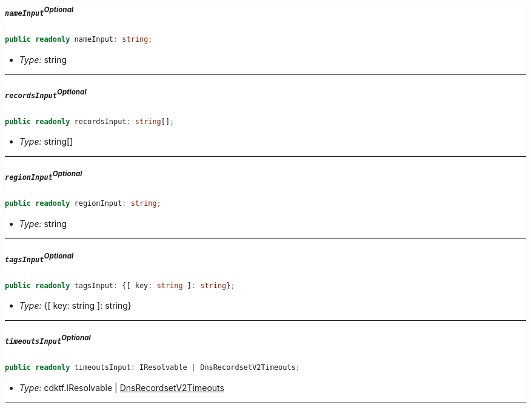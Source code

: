 
##### `nameInput`<sup>Optional</sup> <a name="nameInput" id="@cdktf/provider-opentelekomcloud.dnsRecordsetV2.DnsRecordsetV2.property.nameInput"></a>

```typescript
public readonly nameInput: string;
```

- *Type:* string

---

##### `recordsInput`<sup>Optional</sup> <a name="recordsInput" id="@cdktf/provider-opentelekomcloud.dnsRecordsetV2.DnsRecordsetV2.property.recordsInput"></a>

```typescript
public readonly recordsInput: string[];
```

- *Type:* string[]

---

##### `regionInput`<sup>Optional</sup> <a name="regionInput" id="@cdktf/provider-opentelekomcloud.dnsRecordsetV2.DnsRecordsetV2.property.regionInput"></a>

```typescript
public readonly regionInput: string;
```

- *Type:* string

---

##### `tagsInput`<sup>Optional</sup> <a name="tagsInput" id="@cdktf/provider-opentelekomcloud.dnsRecordsetV2.DnsRecordsetV2.property.tagsInput"></a>

```typescript
public readonly tagsInput: {[ key: string ]: string};
```

- *Type:* {[ key: string ]: string}

---

##### `timeoutsInput`<sup>Optional</sup> <a name="timeoutsInput" id="@cdktf/provider-opentelekomcloud.dnsRecordsetV2.DnsRecordsetV2.property.timeoutsInput"></a>

```typescript
public readonly timeoutsInput: IResolvable | DnsRecordsetV2Timeouts;
```

- *Type:* cdktf.IResolvable | <a href="#@cdktf/provider-opentelekomcloud.dnsRecordsetV2.DnsRecordsetV2Timeouts">DnsRecordsetV2Timeouts</a>

---